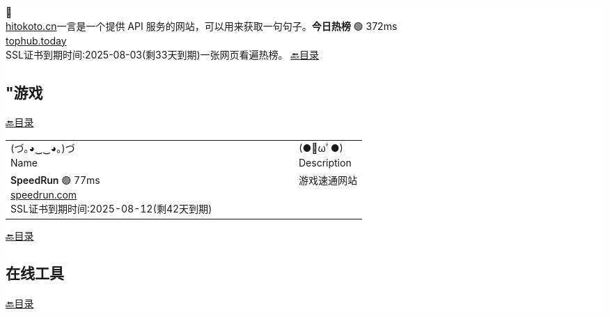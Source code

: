 🔴</span><br/></span><a href='https://hitokoto.cn/'>hitokoto.cn</a></td><td>一言是一个提供 API 服务的网站，可以用来获取一句句子。</td></tr><tr><td><span><span style='font-weight: 600'>今日热榜</span><span> 🟢 372ms</span><br/></span><a href='https://tophub.today/'>tophub.today</a><br/><span>SSL证书到期时间:2025-08-03(剩33天到期)</span></td><td>一张网页看遍热榜。</td></tr></table>
<a href='#目录'>🔙目录</a>


## "游戏

<a href='#目录'>🔙目录</a>
<table><tr><td width='400'><span>(づ｡◕‿‿◕｡)づ</span><br/><span>Name</span></td><td><span> (●ﾟωﾟ●)</span><br/><span>Description</span></td></tr><tr><td><span><span style='font-weight: 600'>SpeedRun</span><span> 🟢 77ms</span><br/></span><a href='https://www.speedrun.com/'>speedrun.com</a><br/><span>SSL证书到期时间:2025-08-12(剩42天到期)</span></td><td>游戏速通网站</td></tr></table>
<a href='#目录'>🔙目录</a>


## 在线工具

<a href='#目录'>🔙目录</a>